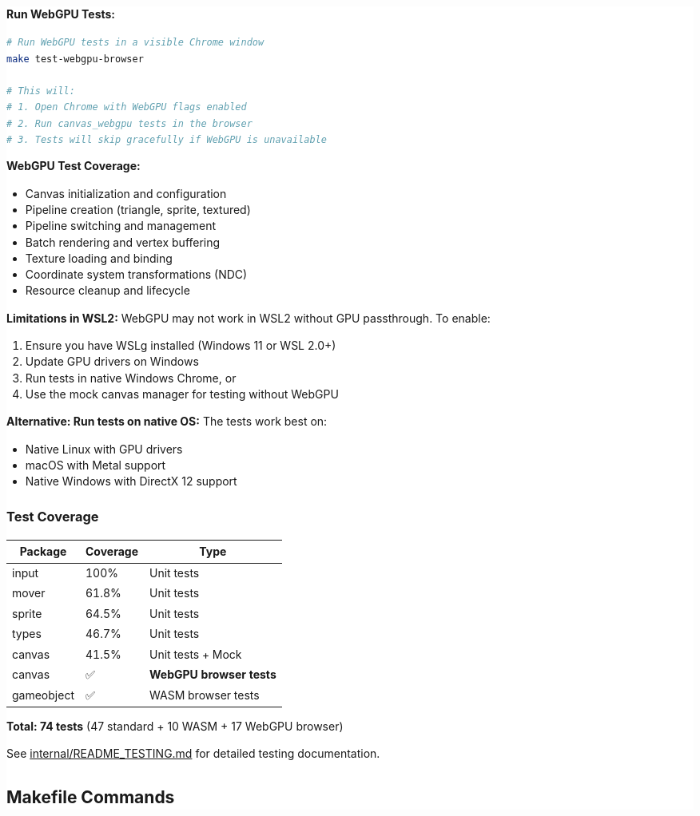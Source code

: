 **Run WebGPU Tests:**
```bash
# Run WebGPU tests in a visible Chrome window
make test-webgpu-browser

# This will:
# 1. Open Chrome with WebGPU flags enabled
# 2. Run canvas_webgpu tests in the browser
# 3. Tests will skip gracefully if WebGPU is unavailable
```

**WebGPU Test Coverage:**
- Canvas initialization and configuration
- Pipeline creation (triangle, sprite, textured)
- Pipeline switching and management
- Batch rendering and vertex buffering
- Texture loading and binding
- Coordinate system transformations (NDC)
- Resource cleanup and lifecycle

**Limitations in WSL2:**
WebGPU may not work in WSL2 without GPU passthrough. To enable:
1. Ensure you have WSLg installed (Windows 11 or WSL 2.0+)
2. Update GPU drivers on Windows
3. Run tests in native Windows Chrome, or
4. Use the mock canvas manager for testing without WebGPU

**Alternative: Run tests on native OS:**
The tests work best on:
- Native Linux with GPU drivers
- macOS with Metal support
- Native Windows with DirectX 12 support

### Test Coverage

| Package | Coverage | Type |
|---------|----------|------|
| input   | 100%     | Unit tests |
| mover   | 61.8%    | Unit tests |
| sprite  | 64.5%    | Unit tests |
| types   | 46.7%    | Unit tests |
| canvas  | 41.5%    | Unit tests + Mock |
| canvas  | ✅       | **WebGPU browser tests** |
| gameobject | ✅    | WASM browser tests |

**Total: 74 tests** (47 standard + 10 WASM + 17 WebGPU browser)

See [internal/README_TESTING.md](internal/README_TESTING.md) for detailed testing documentation.

## Makefile Commands
